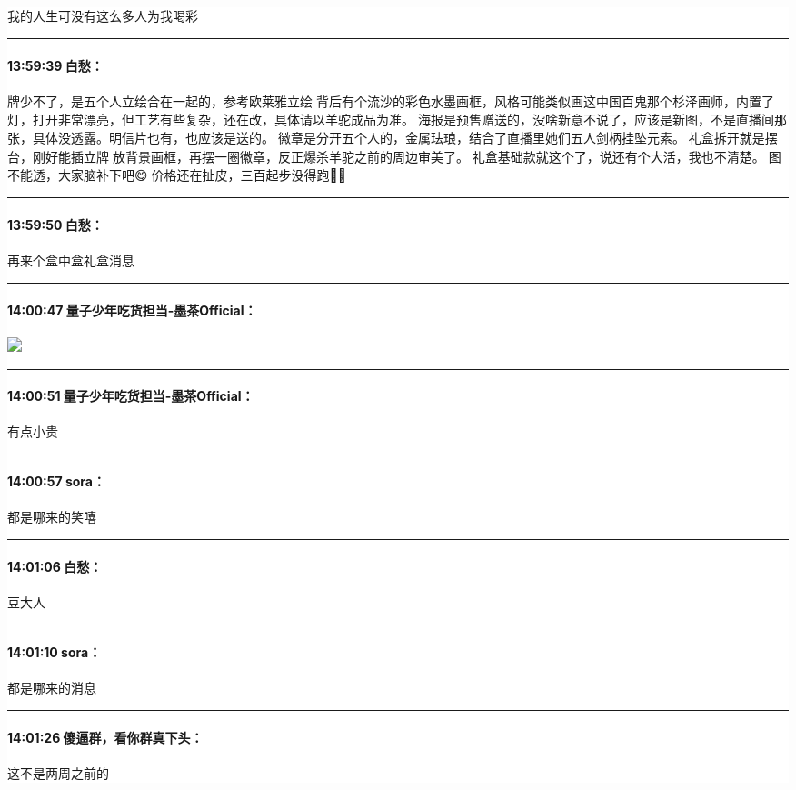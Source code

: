 我的人生可没有这么多人为我喝彩

*****

#### 13:59:39  白愁：

牌少不了，是五个人立绘合在一起的，参考欧莱雅立绘
背后有个流沙的彩色水墨画框，风格可能类似画这中国百鬼那个杉泽画师，内置了灯，打开非常漂亮，但工艺有些复杂，还在改，具体请以羊驼成品为准。
海报是预售赠送的，没啥新意不说了，应该是新图，不是直播间那张，具体没透露。明信片也有，也应该是送的。
徽章是分开五个人的，金属珐琅，结合了直播里她们五人剑柄挂坠元素。
礼盒拆开就是摆台，刚好能插立牌 放背景画框，再摆一圈徽章，反正爆杀羊驼之前的周边审美了。
礼盒基础款就这个了，说还有个大活，我也不清楚。
图不能透，大家脑补下吧😋
价格还在扯皮，三百起步没得跑👋🏻

*****

#### 13:59:50  白愁：

再来个盒中盒礼盒消息

*****

#### 14:00:47  量子少年吃货担当-墨茶Official：

![](http://gchat.qpic.cn/gchatpic_new/477620183/614391357-2277395829-549920B5C3719F983C97CFBEE28A4D49/0?term=2")

*****

#### 14:00:51  量子少年吃货担当-墨茶Official：

有点小贵

*****

#### 14:00:57  sora：

都是哪来的笑嘻

*****

#### 14:01:06  白愁：

豆大人

*****

#### 14:01:10  sora：

都是哪来的消息

*****

#### 14:01:26  傻逼群，看你群真下头：

这不是两周之前的
